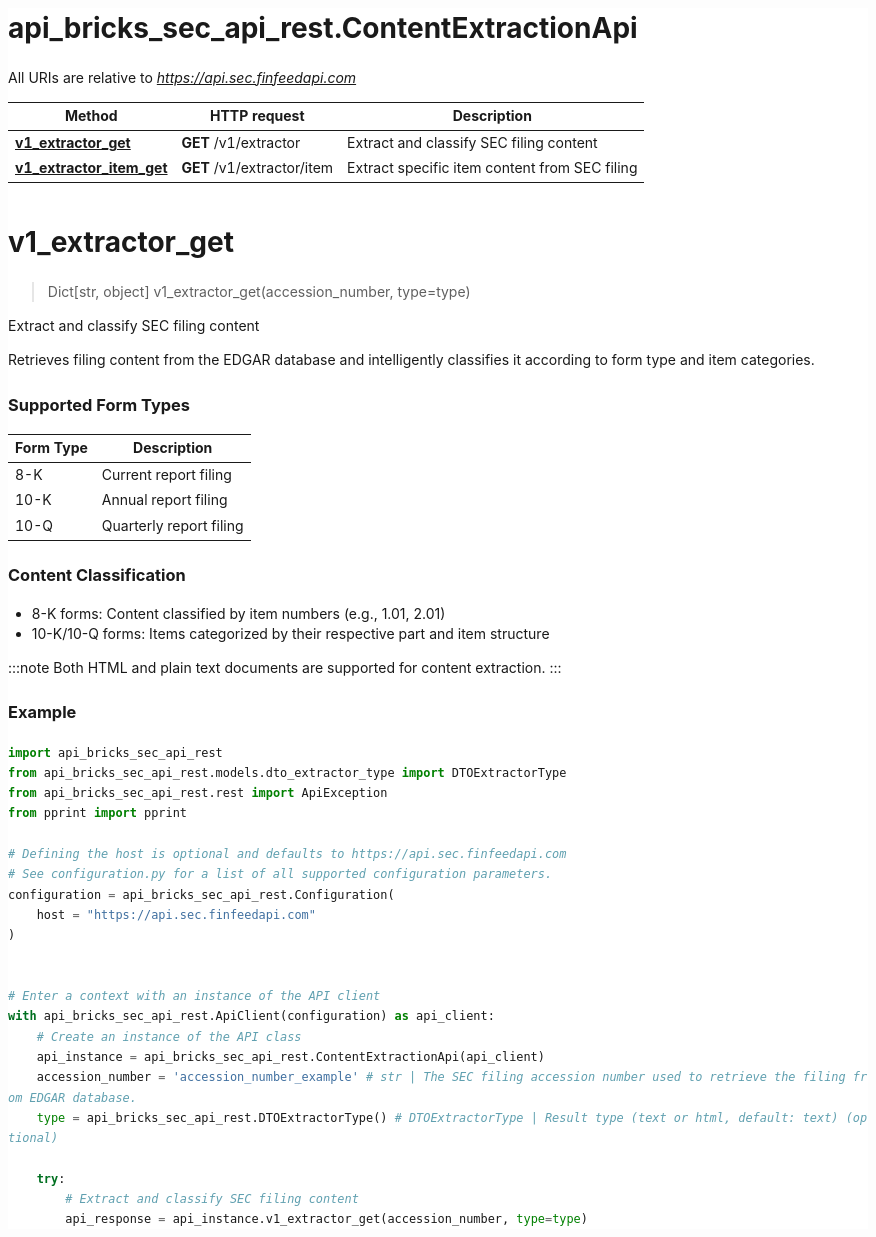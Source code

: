 # api_bricks_sec_api_rest.ContentExtractionApi

All URIs are relative to *https://api.sec.finfeedapi.com*

Method | HTTP request | Description
------------- | ------------- | -------------
[**v1_extractor_get**](ContentExtractionApi.md#v1_extractor_get) | **GET** /v1/extractor | Extract and classify SEC filing content
[**v1_extractor_item_get**](ContentExtractionApi.md#v1_extractor_item_get) | **GET** /v1/extractor/item | Extract specific item content from SEC filing


# **v1_extractor_get**
> Dict[str, object] v1_extractor_get(accession_number, type=type)

Extract and classify SEC filing content

Retrieves filing content from the EDGAR database and intelligently classifies it according to form type and item categories.

### Supported Form Types

Form Type | Description
----------|------------
8-K      | Current report filing
10-K     | Annual report filing
10-Q     | Quarterly report filing

### Content Classification
- 8-K forms: Content classified by item numbers (e.g., 1.01, 2.01)
- 10-K/10-Q forms: Items categorized by their respective part and item structure

:::note
Both HTML and plain text documents are supported for content extraction.
:::

### Example


```python
import api_bricks_sec_api_rest
from api_bricks_sec_api_rest.models.dto_extractor_type import DTOExtractorType
from api_bricks_sec_api_rest.rest import ApiException
from pprint import pprint

# Defining the host is optional and defaults to https://api.sec.finfeedapi.com
# See configuration.py for a list of all supported configuration parameters.
configuration = api_bricks_sec_api_rest.Configuration(
    host = "https://api.sec.finfeedapi.com"
)


# Enter a context with an instance of the API client
with api_bricks_sec_api_rest.ApiClient(configuration) as api_client:
    # Create an instance of the API class
    api_instance = api_bricks_sec_api_rest.ContentExtractionApi(api_client)
    accession_number = 'accession_number_example' # str | The SEC filing accession number used to retrieve the filing from EDGAR database.
    type = api_bricks_sec_api_rest.DTOExtractorType() # DTOExtractorType | Result type (text or html, default: text) (optional)

    try:
        # Extract and classify SEC filing content
        api_response = api_instance.v1_extractor_get(accession_number, type=type)
```